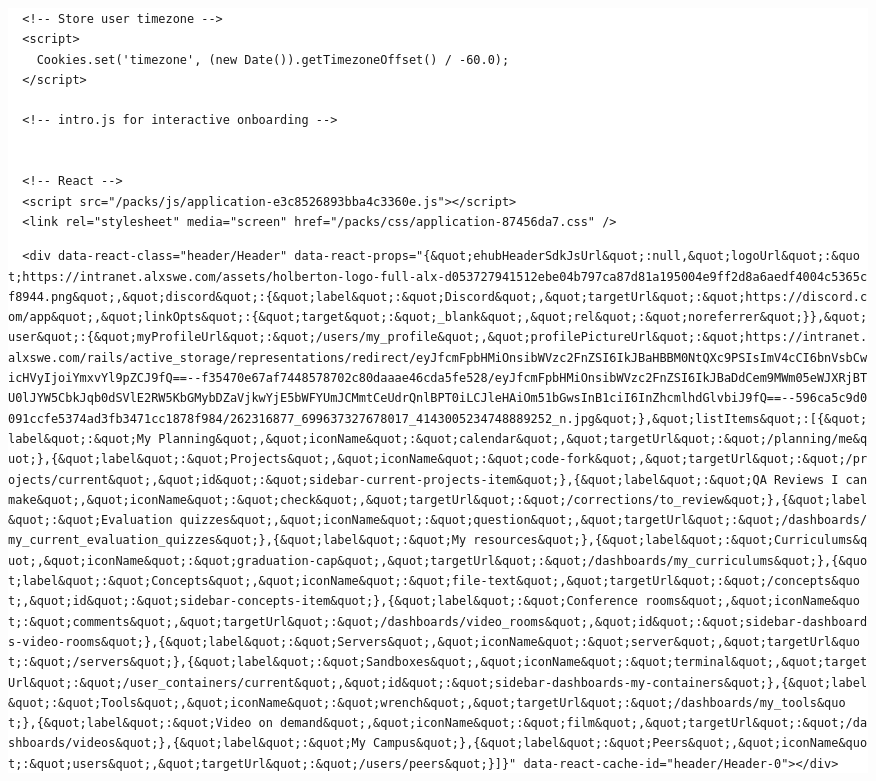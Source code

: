       <!-- Store user timezone -->
      <script>
        Cookies.set('timezone', (new Date()).getTimezoneOffset() / -60.0);
      </script>

      <!-- intro.js for interactive onboarding -->


      <!-- React -->
      <script src="/packs/js/application-e3c8526893bba4c3360e.js"></script>
      <link rel="stylesheet" media="screen" href="/packs/css/application-87456da7.css" />


  </head>

  <body class="signed_in env_production notranslate"
        translate="no"
        class="notranslate"
        data-theme-suffix="_alx">
      <!-- Google Tag Manager (noscript) -->
  <noscript><iframe src="https://www.googletagmanager.com/ns.html?id=GTM-N4C8MF2"
  height="0" width="0" style="display:none;visibility:hidden"></iframe></noscript>
  


      <div data-react-class="header/Header" data-react-props="{&quot;ehubHeaderSdkJsUrl&quot;:null,&quot;logoUrl&quot;:&quot;https://intranet.alxswe.com/assets/holberton-logo-full-alx-d053727941512ebe04b797ca87d81a195004e9ff2d8a6aedf4004c5365cf8944.png&quot;,&quot;discord&quot;:{&quot;label&quot;:&quot;Discord&quot;,&quot;targetUrl&quot;:&quot;https://discord.com/app&quot;,&quot;linkOpts&quot;:{&quot;target&quot;:&quot;_blank&quot;,&quot;rel&quot;:&quot;noreferrer&quot;}},&quot;user&quot;:{&quot;myProfileUrl&quot;:&quot;/users/my_profile&quot;,&quot;profilePictureUrl&quot;:&quot;https://intranet.alxswe.com/rails/active_storage/representations/redirect/eyJfcmFpbHMiOnsibWVzc2FnZSI6IkJBaHBBM0NtQXc9PSIsImV4cCI6bnVsbCwicHVyIjoiYmxvYl9pZCJ9fQ==--f35470e67af7448578702c80daaae46cda5fe528/eyJfcmFpbHMiOnsibWVzc2FnZSI6IkJBaDdCem9MWm05eWJXRjBTU0lJYW5CbkJqb0dSVlE2RW5KbGMybDZaVjkwYjE5bWFYUmJCMmtCeUdrQnlBPT0iLCJleHAiOm51bGwsInB1ciI6InZhcmlhdGlvbiJ9fQ==--596ca5c9d0091ccfe5374ad3fb3471cc1878f984/262316877_699637327678017_4143005234748889252_n.jpg&quot;},&quot;listItems&quot;:[{&quot;label&quot;:&quot;My Planning&quot;,&quot;iconName&quot;:&quot;calendar&quot;,&quot;targetUrl&quot;:&quot;/planning/me&quot;},{&quot;label&quot;:&quot;Projects&quot;,&quot;iconName&quot;:&quot;code-fork&quot;,&quot;targetUrl&quot;:&quot;/projects/current&quot;,&quot;id&quot;:&quot;sidebar-current-projects-item&quot;},{&quot;label&quot;:&quot;QA Reviews I can make&quot;,&quot;iconName&quot;:&quot;check&quot;,&quot;targetUrl&quot;:&quot;/corrections/to_review&quot;},{&quot;label&quot;:&quot;Evaluation quizzes&quot;,&quot;iconName&quot;:&quot;question&quot;,&quot;targetUrl&quot;:&quot;/dashboards/my_current_evaluation_quizzes&quot;},{&quot;label&quot;:&quot;My resources&quot;},{&quot;label&quot;:&quot;Curriculums&quot;,&quot;iconName&quot;:&quot;graduation-cap&quot;,&quot;targetUrl&quot;:&quot;/dashboards/my_curriculums&quot;},{&quot;label&quot;:&quot;Concepts&quot;,&quot;iconName&quot;:&quot;file-text&quot;,&quot;targetUrl&quot;:&quot;/concepts&quot;,&quot;id&quot;:&quot;sidebar-concepts-item&quot;},{&quot;label&quot;:&quot;Conference rooms&quot;,&quot;iconName&quot;:&quot;comments&quot;,&quot;targetUrl&quot;:&quot;/dashboards/video_rooms&quot;,&quot;id&quot;:&quot;sidebar-dashboards-video-rooms&quot;},{&quot;label&quot;:&quot;Servers&quot;,&quot;iconName&quot;:&quot;server&quot;,&quot;targetUrl&quot;:&quot;/servers&quot;},{&quot;label&quot;:&quot;Sandboxes&quot;,&quot;iconName&quot;:&quot;terminal&quot;,&quot;targetUrl&quot;:&quot;/user_containers/current&quot;,&quot;id&quot;:&quot;sidebar-dashboards-my-containers&quot;},{&quot;label&quot;:&quot;Tools&quot;,&quot;iconName&quot;:&quot;wrench&quot;,&quot;targetUrl&quot;:&quot;/dashboards/my_tools&quot;},{&quot;label&quot;:&quot;Video on demand&quot;,&quot;iconName&quot;:&quot;film&quot;,&quot;targetUrl&quot;:&quot;/dashboards/videos&quot;},{&quot;label&quot;:&quot;My Campus&quot;},{&quot;label&quot;:&quot;Peers&quot;,&quot;iconName&quot;:&quot;users&quot;,&quot;targetUrl&quot;:&quot;/users/peers&quot;}]}" data-react-cache-id="header/Header-0"></div>
